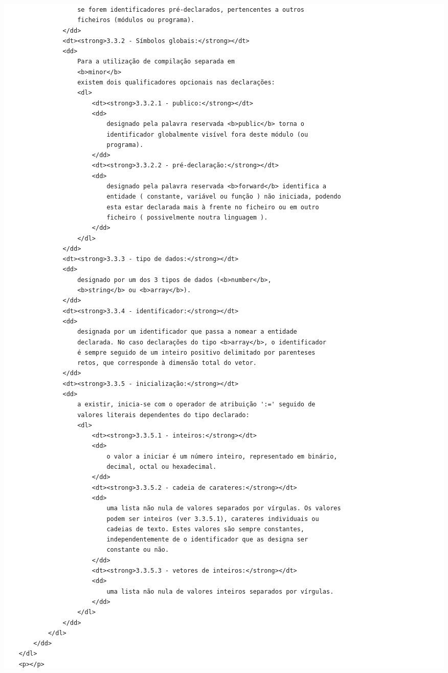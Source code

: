 						se forem identificadores pré-declarados, pertencentes a outros
						ficheiros (módulos ou programa).
					</dd>
					<dt><strong>3.3.2 - Símbolos globais:</strong></dt>
					<dd>
						Para a utilização de compilação separada em
						<b>minor</b>
						existem dois qualificadores opcionais nas declarações:
						<dl>
							<dt><strong>3.3.2.1 - publico:</strong></dt>
							<dd>
								designado pela palavra reservada <b>public</b> torna o
								identificador globalmente visível fora deste módulo (ou
								programa).
							</dd>
							<dt><strong>3.3.2.2 - pré-declaração:</strong></dt>
							<dd>
								designado pela palavra reservada <b>forward</b> identifica a
								entidade ( constante, variável ou função ) não iniciada, podendo
								esta estar declarada mais à frente no ficheiro ou em outro
								ficheiro ( possivelmente noutra linguagem ).
							</dd>
						</dl>
					</dd>
					<dt><strong>3.3.3 - tipo de dados:</strong></dt>
					<dd>
						designado por um dos 3 tipos de dados (<b>number</b>,
						<b>string</b> ou <b>array</b>).
					</dd>
					<dt><strong>3.3.4 - identificador:</strong></dt>
					<dd>
						designada por um identificador que passa a nomear a entidade
						declarada. No caso declarações do tipo <b>array</b>, o identificador
						é sempre seguido de um inteiro positivo delimitado por parenteses
						retos, que corresponde à dimensão total do vetor.
					</dd>
					<dt><strong>3.3.5 - inicialização:</strong></dt>
					<dd>
						a existir, inicia-se com o operador de atribuição ':=' seguido de
						valores literais dependentes do tipo declarado:
						<dl>
							<dt><strong>3.3.5.1 - inteiros:</strong></dt>
							<dd>
								o valor a iniciar é um número inteiro, representado em binário,
								decimal, octal ou hexadecimal.
							</dd>
							<dt><strong>3.3.5.2 - cadeia de carateres:</strong></dt>
							<dd>
								uma lista não nula de valores separados por vírgulas. Os valores
								podem ser inteiros (ver 3.3.5.1), carateres individuais ou
								cadeias de texto. Estes valores são sempre constantes,
								independentemente de o identificador que as designa ser
								constante ou não.
							</dd>
							<dt><strong>3.3.5.3 - vetores de inteiros:</strong></dt>
							<dd>
								uma lista não nula de valores inteiros separados por vírgulas.
							</dd>
						</dl>
					</dd>
				</dl>
			</dd>
		</dl>
		<p></p>
